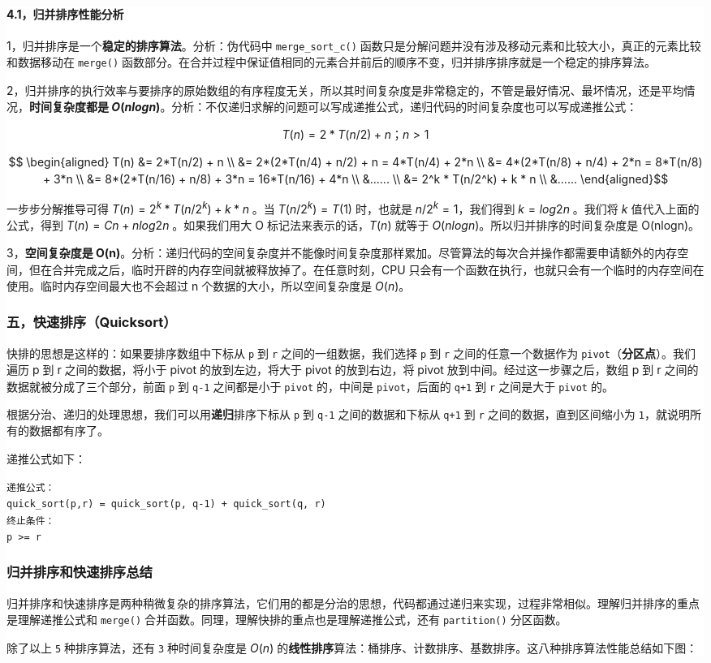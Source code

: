 ```c++

```

#### 4.1，归并排序性能分析

1，归并排序是一个**稳定的排序算法**。分析：伪代码中 `merge_sort_c()` 函数只是分解问题并没有涉及移动元素和比较大小，真正的元素比较和数据移动在 `merge()` 函数部分。在合并过程中保证值相同的元素合并前后的顺序不变，归并排序排序就是一个稳定的排序算法。

2，归并排序的执行效率与要排序的原始数组的有序程度无关，所以其时间复杂度是非常稳定的，不管是最好情况、最坏情况，还是平均情况，**时间复杂度都是 $O(nlogn)$**。分析：不仅递归求解的问题可以写成递推公式，递归代码的时间复杂度也可以写成递推公式：

$$T(n) = 2*T(n/2) + n； n>1$$

$$ \begin{aligned}
T(n) &= 2*T(n/2) + n
    \\ &= 2*(2*T(n/4) + n/2) + n = 4*T(n/4) + 2*n
    \\  &= 4*(2*T(n/8) + n/4) + 2*n = 8*T(n/8) + 3*n
    \\  &= 8*(2*T(n/16) + n/8) + 3*n = 16*T(n/16) + 4*n
    \\ &......
    \\  &= 2^k * T(n/2^k) + k * n
    \\  &......
    \end{aligned}$$

一步步分解推导可得 $T(n)= 2^k *T(n/2^k) + k* n$ 。当 $T(n/2^k)=T(1)$ 时，也就是 $n/2^k=1$，我们得到 $k=log2n$ 。我们将 $k$ 值代入上面的公式，得到 $T(n)=Cn+nlog2n$ 。如果我们用大 O 标记法来表示的话，$T(n)$ 就等于 $O(nlogn)$。所以归并排序的时间复杂度是 O(nlogn)。

3，**空间复杂度是 O(n)**。分析：递归代码的空间复杂度并不能像时间复杂度那样累加。尽管算法的每次合并操作都需要申请额外的内存空间，但在合并完成之后，临时开辟的内存空间就被释放掉了。在任意时刻，CPU 只会有一个函数在执行，也就只会有一个临时的内存空间在使用。临时内存空间最大也不会超过 n 个数据的大小，所以空间复杂度是 $O(n)$。

### 五，快速排序（Quicksort）

快排的思想是这样的：如果要排序数组中下标从 `p` 到 `r` 之间的一组数据，我们选择 `p` 到 `r` 之间的任意一个数据作为 `pivot`（**分区点**）。我们遍历 p 到 r 之间的数据，将小于 pivot 的放到左边，将大于 pivot 的放到右边，将 pivot 放到中间。经过这一步骤之后，数组 p 到 r 之间的数据就被分成了三个部分，前面 `p` 到 `q-1` 之间都是小于 `pivot` 的，中间是 `pivot`，后面的 `q+1` 到 `r` 之间是大于 `pivot` 的。

根据分治、递归的处理思想，我们可以用**递归**排序下标从 `p` 到 `q-1` 之间的数据和下标从 `q+1` 到 `r` 之间的数据，直到区间缩小为 `1`，就说明所有的数据都有序了。

递推公式如下：

```shell
递推公式：
quick_sort(p,r) = quick_sort(p, q-1) + quick_sort(q, r)
终止条件：
p >= r
```

### 归并排序和快速排序总结

归并排序和快速排序是两种稍微复杂的排序算法，它们用的都是分治的思想，代码都通过递归来实现，过程非常相似。理解归并排序的重点是理解递推公式和 `merge()` 合并函数。同理，理解快排的重点也是理解递推公式，还有 `partition()` 分区函数。

除了以上 `5` 种排序算法，还有 `3` 种时间复杂度是 $O(n)$ 的**线性排序**算法：桶排序、计数排序、基数排序。这八种排序算法性能总结如下图：
